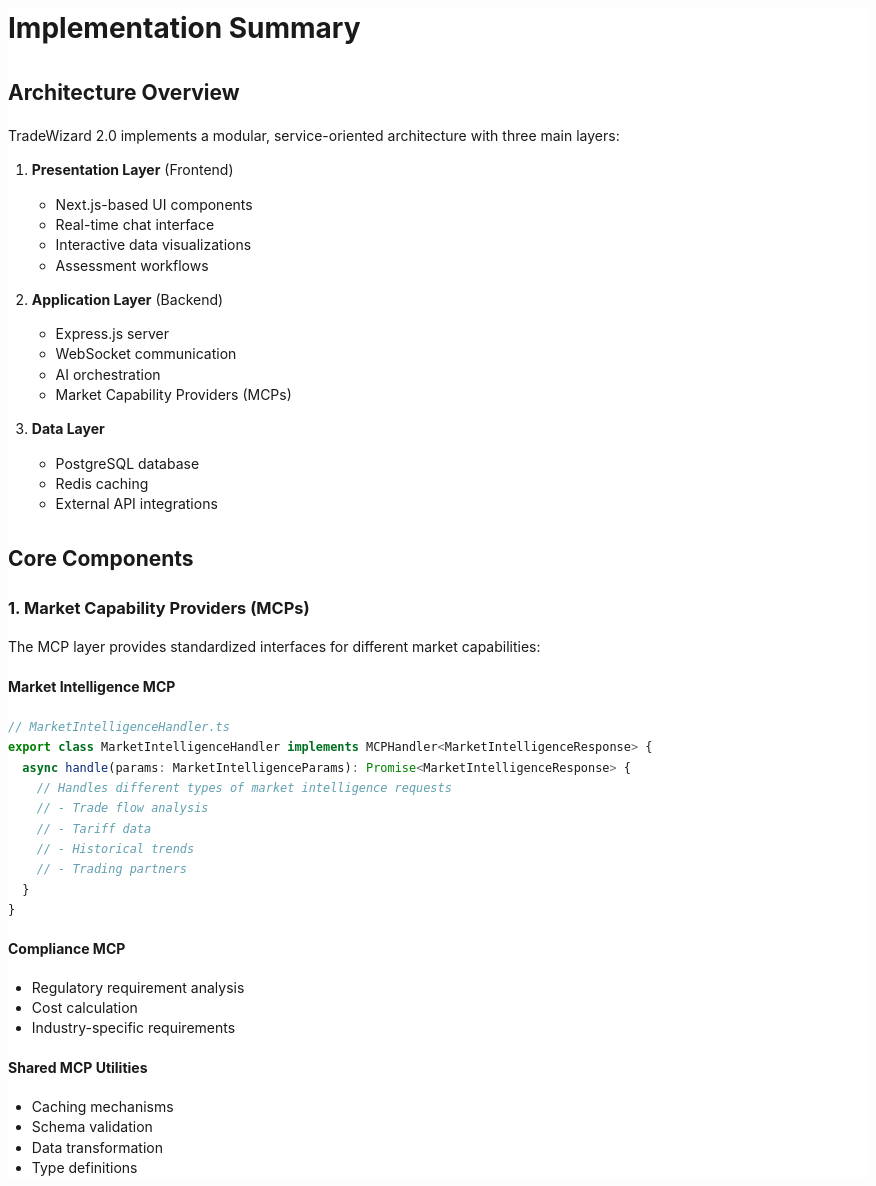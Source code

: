 # Implementation Summary

## Architecture Overview

TradeWizard 2.0 implements a modular, service-oriented architecture with three main layers:

1. **Presentation Layer** (Frontend)
   - Next.js-based UI components
   - Real-time chat interface
   - Interactive data visualizations
   - Assessment workflows

2. **Application Layer** (Backend)
   - Express.js server
   - WebSocket communication
   - AI orchestration
   - Market Capability Providers (MCPs)

3. **Data Layer**
   - PostgreSQL database
   - Redis caching
   - External API integrations

## Core Components

### 1. Market Capability Providers (MCPs)

The MCP layer provides standardized interfaces for different market capabilities:

#### Market Intelligence MCP
```typescript
// MarketIntelligenceHandler.ts
export class MarketIntelligenceHandler implements MCPHandler<MarketIntelligenceResponse> {
  async handle(params: MarketIntelligenceParams): Promise<MarketIntelligenceResponse> {
    // Handles different types of market intelligence requests
    // - Trade flow analysis
    // - Tariff data
    // - Historical trends
    // - Trading partners
  }
}
```

#### Compliance MCP
- Regulatory requirement analysis
- Cost calculation
- Industry-specific requirements

#### Shared MCP Utilities
- Caching mechanisms
- Schema validation
- Data transformation
- Type definitions
